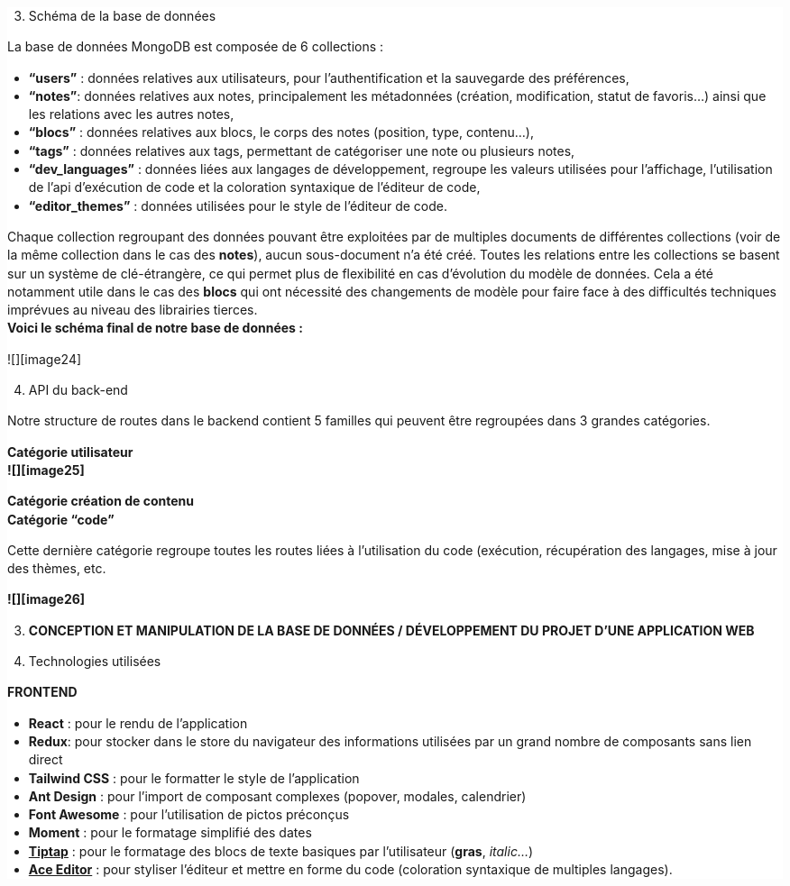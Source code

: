 

3. Schéma de la base de données

La base de données MongoDB est composée de 6 collections : 

- **“users”** : données relatives aux utilisateurs, pour l’authentification et la sauvegarde des préférences,  
- **“notes”**: données relatives aux notes, principalement les métadonnées (création, modification, statut de favoris…) ainsi que les relations avec les autres notes,  
- **“blocs”** : données relatives aux blocs, le corps des notes (position, type, contenu…),  
- **“tags”** : données relatives aux tags, permettant de catégoriser une note ou plusieurs notes,  
- **“dev\_languages”** : données liées aux langages de développement, regroupe les valeurs utilisées pour l’affichage, l’utilisation de l’api d’exécution de code et la coloration syntaxique de l’éditeur de code,  
- **“editor\_themes”** : données utilisées pour le style de l’éditeur de code. 

Chaque collection regroupant des données pouvant être exploitées par de multiples documents de différentes collections (voir de la même collection dans le cas des **notes**), aucun sous-document n’a été créé. Toutes les relations entre les collections se basent sur un système de clé-étrangère, ce qui permet plus de flexibilité en cas d’évolution du modèle de données. Cela a été notamment utile dans le cas des **blocs** qui ont nécessité des changements de modèle pour faire face à des difficultés techniques imprévues au niveau des librairies tierces.  
**Voici le schéma final de notre base de données :** 

![][image24]


4. API du back-end

Notre structure de routes dans le backend contient 5 familles qui peuvent être regroupées dans 3 grandes catégories.

**Catégorie utilisateur**  
**![][image25]**

**Catégorie création de contenu**  
**Catégorie “code”**

Cette dernière catégorie regroupe toutes les routes liées à l’utilisation du code (exécution, récupération des langages, mise à jour des thèmes, etc.

**![][image26]**



3. **CONCEPTION ET MANIPULATION DE LA BASE DE DONNÉES / DÉVELOPPEMENT DU PROJET D’UNE APPLICATION WEB**

3. Technologies utilisées

**FRONTEND**

- **React** : pour le rendu de l’application  
- **Redux**: pour stocker dans le store du navigateur des informations utilisées par un grand nombre de composants sans lien direct   
- **Tailwind CSS** : pour le formatter le style de l’application  
- **Ant Design** : pour l’import de composant complexes (popover, modales, calendrier)  
- **Font Awesome** : pour l’utilisation de pictos préconçus  
- **Moment** : pour le formatage simplifié des dates  
- [**Tiptap**](https://tiptap.dev/) : pour le formatage des blocs de texte basiques par l’utilisateur (**gras**, *italic…*)  
- [**Ace Editor**](https://ace.c9.io/) : pour styliser l’éditeur et mettre en forme du code (coloration syntaxique de multiples langages).
